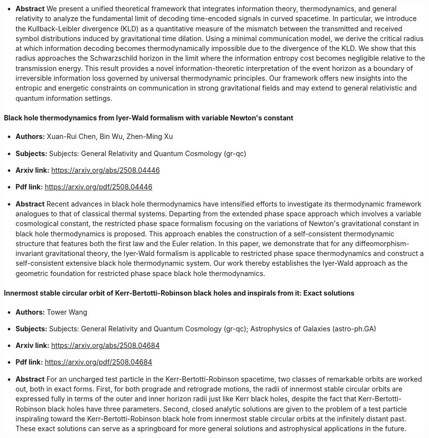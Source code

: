 - **Abstract**
 We present a unified theoretical framework that integrates information theory, thermodynamics, and general relativity to analyze the fundamental limit of decoding time-encoded signals in curved spacetime. In particular, we introduce the Kullback-Leibler divergence (KLD) as a quantitative measure of the mismatch between the transmitted and received symbol distributions induced by gravitational time dilation. Using a minimal communication model, we derive the critical radius at which information decoding becomes thermodynamically impossible due to the divergence of the KLD. We show that this radius approaches the Schwarzschild horizon in the limit where the information entropy cost becomes negligible relative to the transmission energy. This result provides a novel information-theoretic interpretation of the event horizon as a boundary of irreversible information loss governed by universal thermodynamic principles. Our framework offers new insights into the entropic and energetic constraints on communication in strong gravitational fields and may extend to general relativistic and quantum information settings.

#### Black hole thermodynamics from Iyer-Wald formalism with variable Newton's constant
 - **Authors:** Xuan-Rui Chen, Bin Wu, Zhen-Ming Xu
 - **Subjects:** Subjects:
General Relativity and Quantum Cosmology (gr-qc)
 - **Arxiv link:** https://arxiv.org/abs/2508.04446

 - **Pdf link:** https://arxiv.org/pdf/2508.04446

 - **Abstract**
 Recent advances in black hole thermodynamics have intensified efforts to investigate its thermodynamic framework analogues to that of classical thermal systems. Departing from the extended phase space approach which involves a variable cosmological constant, the restricted phase space formalism focusing on the variations of Newton's gravitational constant in black hole thermodynamics is proposed. This approach enables the construction of a self-consistent thermodynamic structure that features both the first law and the Euler relation. In this paper, we demonstrate that for any diffeomorphism-invariant gravitational theory, the Iyer-Wald formalism is applicable to restricted phase space thermodynamics and construct a self-consistent extensive black hole thermodynamic system. Our work thereby establishes the Iyer-Wald approach as the geometric foundation for restricted phase space black hole thermodynamics.

#### Innermost stable circular orbit of Kerr-Bertotti-Robinson black holes and inspirals from it: Exact solutions
 - **Authors:** Tower Wang
 - **Subjects:** Subjects:
General Relativity and Quantum Cosmology (gr-qc); Astrophysics of Galaxies (astro-ph.GA)
 - **Arxiv link:** https://arxiv.org/abs/2508.04684

 - **Pdf link:** https://arxiv.org/pdf/2508.04684

 - **Abstract**
 For an uncharged test particle in the Kerr-Bertotti-Robinson spacetime, two classes of remarkable orbits are worked out, both in exact forms. First, for both prograde and retrograde motions, the radii of innermost stable circular orbits are expressed fully in terms of the outer and inner horizon radii just like Kerr black holes, despite the fact that Kerr-Bertotti-Robinson black holes have three parameters. Second, closed analytic solutions are given to the problem of a test particle inspiraling toward the Kerr-Bertotti-Robinson black hole from innermost stable circular orbits at the infinitely distant past. These exact solutions can serve as a springboard for more general solutions and astrophysical applications in the future.
